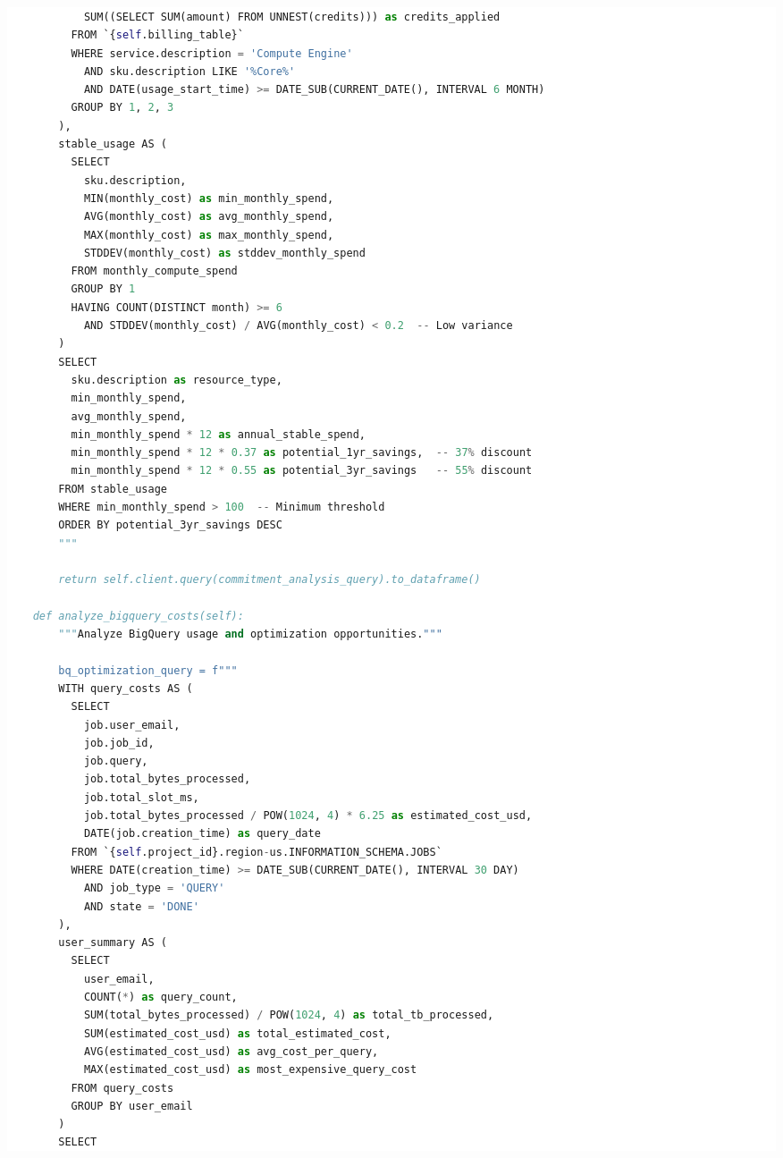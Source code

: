 ```python
            SUM((SELECT SUM(amount) FROM UNNEST(credits))) as credits_applied
          FROM `{self.billing_table}`
          WHERE service.description = 'Compute Engine'
            AND sku.description LIKE '%Core%'
            AND DATE(usage_start_time) >= DATE_SUB(CURRENT_DATE(), INTERVAL 6 MONTH)
          GROUP BY 1, 2, 3
        ),
        stable_usage AS (
          SELECT
            sku.description,
            MIN(monthly_cost) as min_monthly_spend,
            AVG(monthly_cost) as avg_monthly_spend,
            MAX(monthly_cost) as max_monthly_spend,
            STDDEV(monthly_cost) as stddev_monthly_spend
          FROM monthly_compute_spend
          GROUP BY 1
          HAVING COUNT(DISTINCT month) >= 6
            AND STDDEV(monthly_cost) / AVG(monthly_cost) < 0.2  -- Low variance
        )
        SELECT
          sku.description as resource_type,
          min_monthly_spend,
          avg_monthly_spend,
          min_monthly_spend * 12 as annual_stable_spend,
          min_monthly_spend * 12 * 0.37 as potential_1yr_savings,  -- 37% discount
          min_monthly_spend * 12 * 0.55 as potential_3yr_savings   -- 55% discount
        FROM stable_usage
        WHERE min_monthly_spend > 100  -- Minimum threshold
        ORDER BY potential_3yr_savings DESC
        """
        
        return self.client.query(commitment_analysis_query).to_dataframe()
    
    def analyze_bigquery_costs(self):
        """Analyze BigQuery usage and optimization opportunities."""
        
        bq_optimization_query = f"""
        WITH query_costs AS (
          SELECT
            job.user_email,
            job.job_id,
            job.query,
            job.total_bytes_processed,
            job.total_slot_ms,
            job.total_bytes_processed / POW(1024, 4) * 6.25 as estimated_cost_usd,
            DATE(job.creation_time) as query_date
          FROM `{self.project_id}.region-us.INFORMATION_SCHEMA.JOBS`
          WHERE DATE(creation_time) >= DATE_SUB(CURRENT_DATE(), INTERVAL 30 DAY)
            AND job_type = 'QUERY'
            AND state = 'DONE'
        ),
        user_summary AS (
          SELECT
            user_email,
            COUNT(*) as query_count,
            SUM(total_bytes_processed) / POW(1024, 4) as total_tb_processed,
            SUM(estimated_cost_usd) as total_estimated_cost,
            AVG(estimated_cost_usd) as avg_cost_per_query,
            MAX(estimated_cost_usd) as most_expensive_query_cost
          FROM query_costs
          GROUP BY user_email
        )
        SELECT
```